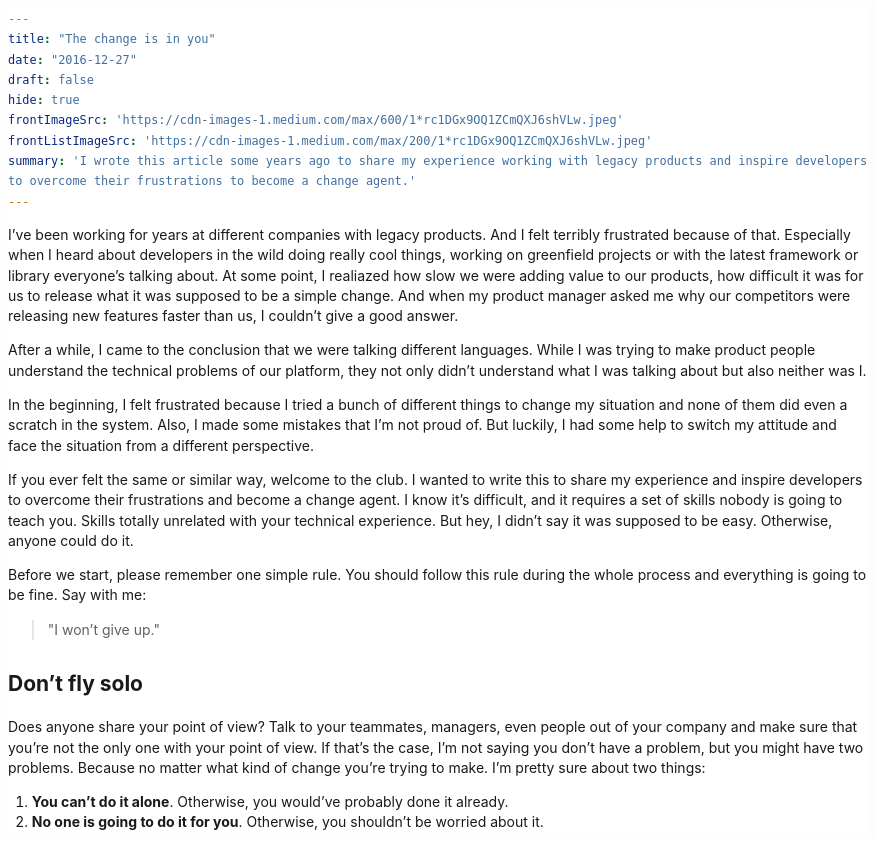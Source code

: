 ```yaml
---
title: "The change is in you"
date: "2016-12-27"
draft: false
hide: true
frontImageSrc: 'https://cdn-images-1.medium.com/max/600/1*rc1DGx9OQ1ZCmQXJ6shVLw.jpeg'
frontListImageSrc: 'https://cdn-images-1.medium.com/max/200/1*rc1DGx9OQ1ZCmQXJ6shVLw.jpeg'
summary: 'I wrote this article some years ago to share my experience working with legacy products and inspire developers to overcome their frustrations to become a change agent.'
---
```


I’ve been working for years at different companies with legacy
products. And I felt terribly frustrated because of that. Especially when I heard about
developers in the wild doing really cool things, working on greenfield projects
or with the latest framework or library everyone’s talking about. At some point,
I realiazed how slow we were adding value to our products, how difficult it was
for us to release what it was supposed to be a simple change. And when my
product manager asked me why our competitors were releasing new features faster
than us, I couldn’t give a good answer.

After a while, I came to the conclusion that we were talking different
languages. While I was trying to make product people understand the technical
problems of our platform, they not only didn’t understand what I was talking
about but also neither was I.

In the beginning, I felt frustrated because I tried a bunch of different things
to change my situation and none of them did even a scratch in the system. Also,
I made some mistakes that I’m not proud of. But luckily, I had some help to
switch my attitude and face the situation from a different perspective.

If you ever felt the same or similar way, welcome to the club. I wanted to write
this to share my experience and inspire developers to overcome their
frustrations and become a change agent. I know it’s difficult, and it requires a
set of skills nobody is going to teach you. Skills totally unrelated with your
technical experience. But hey, I didn’t say it was supposed to be easy.
Otherwise, anyone could do it.

Before we start, please remember one simple rule. You should follow this rule
during the whole process and everything is going to be fine. Say with me:

> "I won’t give up."

## Don’t fly solo

Does anyone share your point of view? Talk to your teammates, managers, even
people out of your company and make sure that you’re not the only one with your
point of view. If that’s the case, I’m not saying you don’t have a problem, but
you might have two problems. Because no matter what kind of change you’re trying
to make. I’m pretty sure about two things:

1.  **You can’t do it alone**. Otherwise, you would’ve probably done it already.
1.  **No one is going to do it for you**. Otherwise, you shouldn’t be worried about
    it.
